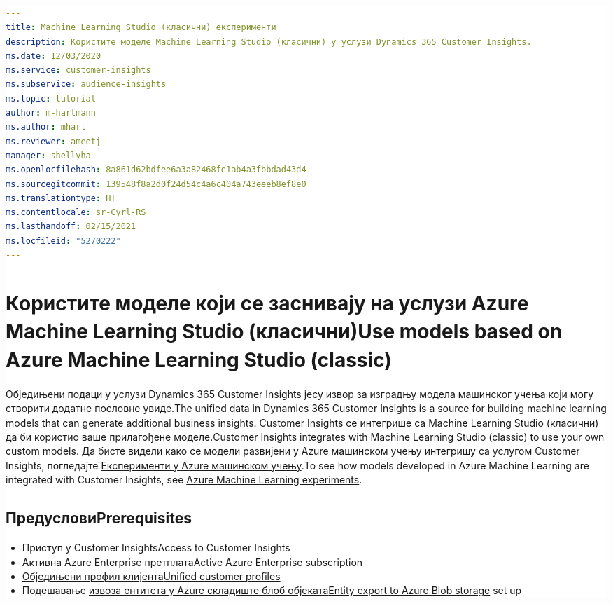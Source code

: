 ```yaml
---
title: Machine Learning Studio (класични) експерименти
description: Користите моделе Machine Learning Studio (класични) у услузи Dynamics 365 Customer Insights.
ms.date: 12/03/2020
ms.service: customer-insights
ms.subservice: audience-insights
ms.topic: tutorial
author: m-hartmann
ms.author: mhart
ms.reviewer: ameetj
manager: shellyha
ms.openlocfilehash: 8a861d62bdfee6a3a82468fe1ab4a3fbbdad43d4
ms.sourcegitcommit: 139548f8a2d0f24d54c4a6c404a743eeeb8ef8e0
ms.translationtype: HT
ms.contentlocale: sr-Cyrl-RS
ms.lasthandoff: 02/15/2021
ms.locfileid: "5270222"
---
```

# <a name="use-models-based-on-azure-machine-learning-studio-classic"></a><span data-ttu-id="5625c-103">Користите моделе који се заснивају на услузи Azure Machine Learning Studio (класични)</span><span class="sxs-lookup"><span data-stu-id="5625c-103">Use models based on Azure Machine Learning Studio (classic)</span></span>

<span data-ttu-id="5625c-104">Обједињени подаци у услузи Dynamics 365 Customer Insights јесу извор за изградњу модела машинског учења који могу створити додатне пословне увиде.</span><span class="sxs-lookup"><span data-stu-id="5625c-104">The unified data in Dynamics 365 Customer Insights is a source for building machine learning models that can generate additional business insights.</span></span> <span data-ttu-id="5625c-105">Customer Insights се интегрише са Machine Learning Studio (класични) да би користио ваше прилагођене моделе.</span><span class="sxs-lookup"><span data-stu-id="5625c-105">Customer Insights integrates with Machine Learning Studio (classic) to use your own custom models.</span></span> <span data-ttu-id="5625c-106">Да бисте видели како се модели развијени у Azure машинском учењу интегришу са услугом Customer Insights, погледајте [Експерименти у Azure машинском учењу](azure-machine-learning-experiments.md).</span><span class="sxs-lookup"><span data-stu-id="5625c-106">To see how models developed in Azure Machine Learning are integrated with Customer Insights, see [Azure Machine Learning experiments](azure-machine-learning-experiments.md).</span></span>

## <a name="prerequisites"></a><span data-ttu-id="5625c-107">Предуслови</span><span class="sxs-lookup"><span data-stu-id="5625c-107">Prerequisites</span></span>

- <span data-ttu-id="5625c-108">Приступ у Customer Insights</span><span class="sxs-lookup"><span data-stu-id="5625c-108">Access to Customer Insights</span></span>
- <span data-ttu-id="5625c-109">Активна Azure Enterprise претплата</span><span class="sxs-lookup"><span data-stu-id="5625c-109">Active Azure Enterprise subscription</span></span>
- [<span data-ttu-id="5625c-110">Обједињени профил клијента</span><span class="sxs-lookup"><span data-stu-id="5625c-110">Unified customer profiles</span></span>](data-unification.md)
- <span data-ttu-id="5625c-111">Подешавање [извоза ентитета у Azure складиште блоб објеката](export-azure-blob-storage.md)</span><span class="sxs-lookup"><span data-stu-id="5625c-111">[Entity export to Azure Blob storage](export-azure-blob-storage.md) set up</span></span>
